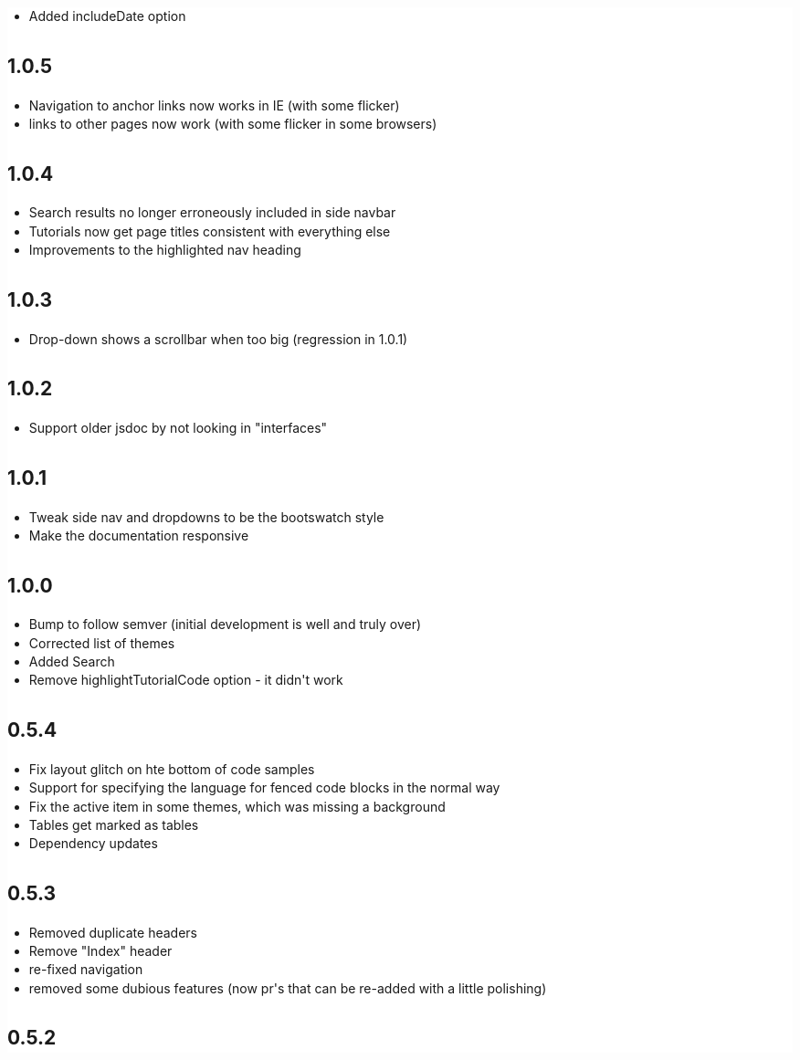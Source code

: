 - Added includeDate option

## 1.0.5

- Navigation to anchor links now works in IE (with some flicker)
- links to other pages now work (with some flicker in some browsers)

## 1.0.4

- Search results no longer erroneously included in side navbar
- Tutorials now get page titles consistent with everything else
- Improvements to the highlighted nav heading

## 1.0.3

- Drop-down shows a scrollbar when too big (regression in 1.0.1)

## 1.0.2

- Support older jsdoc by not looking in "interfaces"

## 1.0.1

- Tweak side nav and dropdowns to be the bootswatch style
- Make the documentation responsive

## 1.0.0

- Bump to follow semver (initial development is well and truly over)
- Corrected list of themes
- Added Search
- Remove highlightTutorialCode option - it didn't work

## 0.5.4

- Fix layout glitch on hte bottom of code samples
- Support for specifying the language for fenced code blocks in the normal way
- Fix the active item in some themes, which was missing a background
- Tables get marked as tables
- Dependency updates

## 0.5.3

- Removed duplicate headers
- Remove "Index" header
- re-fixed navigation
- removed some dubious features (now pr's that can be re-added with a little polishing)

## 0.5.2
